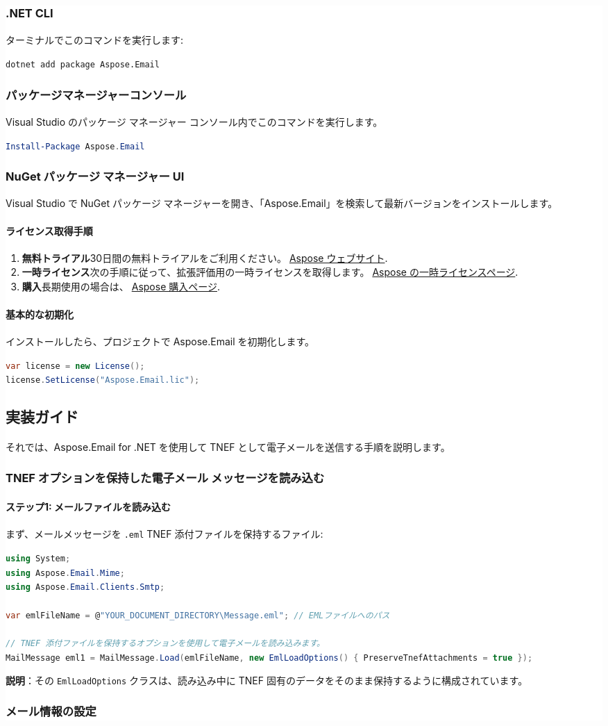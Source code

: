### .NET CLI
ターミナルでこのコマンドを実行します:
```bash
dotnet add package Aspose.Email
```

### パッケージマネージャーコンソール
Visual Studio のパッケージ マネージャー コンソール内でこのコマンドを実行します。
```powershell
Install-Package Aspose.Email
```

### NuGet パッケージ マネージャー UI
Visual Studio で NuGet パッケージ マネージャーを開き、「Aspose.Email」を検索して最新バージョンをインストールします。

#### ライセンス取得手順
1. **無料トライアル**30日間の無料トライアルをご利用ください。 [Aspose ウェブサイト](https://purchase。aspose.com/buy).
2. **一時ライセンス**次の手順に従って、拡張評価用の一時ライセンスを取得します。 [Aspose の一時ライセンスページ](https://purchase。aspose.com/temporary-license/).
3. **購入**長期使用の場合は、 [Aspose 購入ページ](https://purchase。aspose.com/buy).

#### 基本的な初期化
インストールしたら、プロジェクトで Aspose.Email を初期化します。
```csharp
var license = new License();
license.SetLicense("Aspose.Email.lic");
```

## 実装ガイド

それでは、Aspose.Email for .NET を使用して TNEF として電子メールを送信する手順を説明します。

### TNEF オプションを保持した電子メール メッセージを読み込む

#### ステップ1: メールファイルを読み込む
まず、メールメッセージを `.eml` TNEF 添付ファイルを保持するファイル:
```csharp
using System;
using Aspose.Email.Mime;
using Aspose.Email.Clients.Smtp;

var emlFileName = @"YOUR_DOCUMENT_DIRECTORY\Message.eml"; // EMLファイルへのパス

// TNEF 添付ファイルを保持するオプションを使用して電子メールを読み込みます。
MailMessage eml1 = MailMessage.Load(emlFileName, new EmlLoadOptions() { PreserveTnefAttachments = true });
```

**説明**：その `EmlLoadOptions` クラスは、読み込み中に TNEF 固有のデータをそのまま保持するように構成されています。

### メール情報の設定
